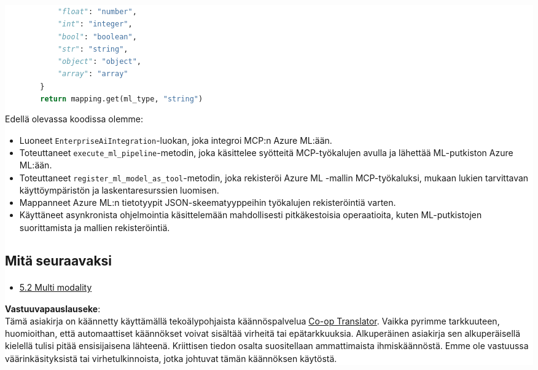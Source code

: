 ```python
            "float": "number",
            "int": "integer",
            "bool": "boolean",
            "str": "string",
            "object": "object",
            "array": "array"
        }
        return mapping.get(ml_type, "string")
```

Edellä olevassa koodissa olemme:

- Luoneet `EnterpriseAiIntegration`-luokan, joka integroi MCP:n Azure ML:ään.
- Toteuttaneet `execute_ml_pipeline`-metodin, joka käsittelee syötteitä MCP-työkalujen avulla ja lähettää ML-putkiston Azure ML:ään.
- Toteuttaneet `register_ml_model_as_tool`-metodin, joka rekisteröi Azure ML -mallin MCP-työkaluksi, mukaan lukien tarvittavan käyttöympäristön ja laskentaresurssien luomisen.
- Mappanneet Azure ML:n tietotyypit JSON-skeematyyppeihin työkalujen rekisteröintiä varten.
- Käyttäneet asynkronista ohjelmointia käsittelemään mahdollisesti pitkäkestoisia operaatioita, kuten ML-putkistojen suorittamista ja mallien rekisteröintiä.

## Mitä seuraavaksi

- [5.2 Multi modality](../mcp-multi-modality/README.md)

**Vastuuvapauslauseke**:  
Tämä asiakirja on käännetty käyttämällä tekoälypohjaista käännöspalvelua [Co-op Translator](https://github.com/Azure/co-op-translator). Vaikka pyrimme tarkkuuteen, huomioithan, että automaattiset käännökset voivat sisältää virheitä tai epätarkkuuksia. Alkuperäinen asiakirja sen alkuperäisellä kielellä tulisi pitää ensisijaisena lähteenä. Kriittisen tiedon osalta suositellaan ammattimaista ihmiskäännöstä. Emme ole vastuussa väärinkäsityksistä tai virhetulkinnoista, jotka johtuvat tämän käännöksen käytöstä.